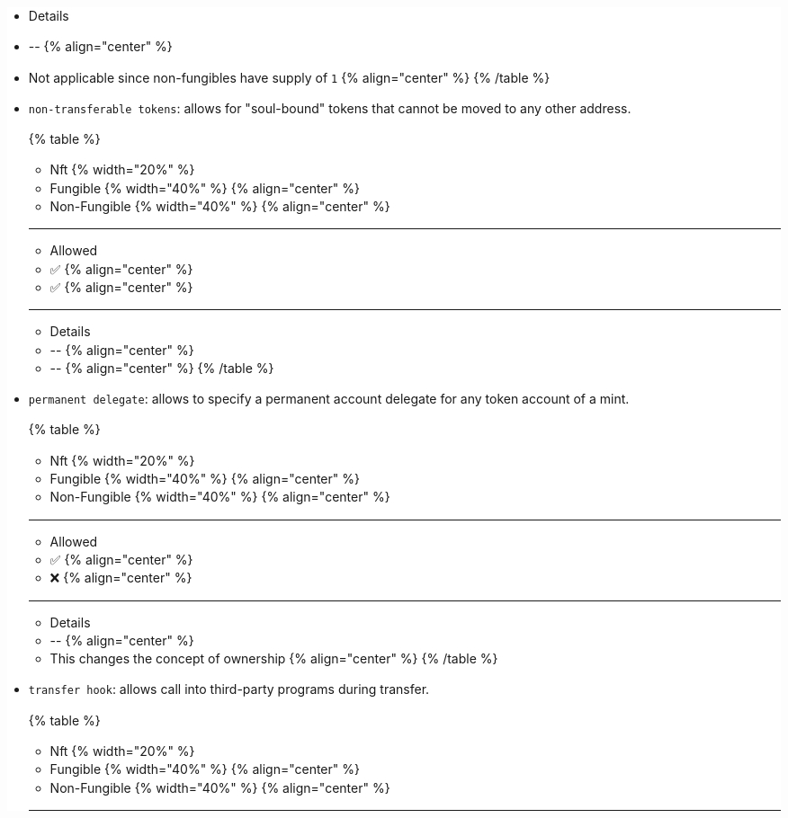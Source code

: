   - Details
  - -- {% align="center" %}
  - Not applicable since non-fungibles have supply of `1` {% align="center" %}
    {% /table %}

- `non-transferable tokens`: allows for "soul-bound" tokens that cannot be moved to any other address.

  {% table %}

  - Nft {% width="20%" %}
  - Fungible {% width="40%" %} {% align="center" %}
  - Non-Fungible {% width="40%" %} {% align="center" %}

  ***

  - Allowed
  - ✅ {% align="center" %}
  - ✅ {% align="center" %}

  ***

  - Details
  - -- {% align="center" %}
  - -- {% align="center" %}
    {% /table %}

- `permanent delegate`: allows to specify a permanent account delegate for any token account of a mint.

  {% table %}

  - Nft {% width="20%" %}
  - Fungible {% width="40%" %} {% align="center" %}
  - Non-Fungible {% width="40%" %} {% align="center" %}

  ***

  - Allowed
  - ✅ {% align="center" %}
  - ❌ {% align="center" %}

  ***

  - Details
  - -- {% align="center" %}
  - This changes the concept of ownership {% align="center" %}
    {% /table %}

- `transfer hook`: allows call into third-party programs during transfer.

  {% table %}

  - Nft {% width="20%" %}
  - Fungible {% width="40%" %} {% align="center" %}
  - Non-Fungible {% width="40%" %} {% align="center" %}

  ***
